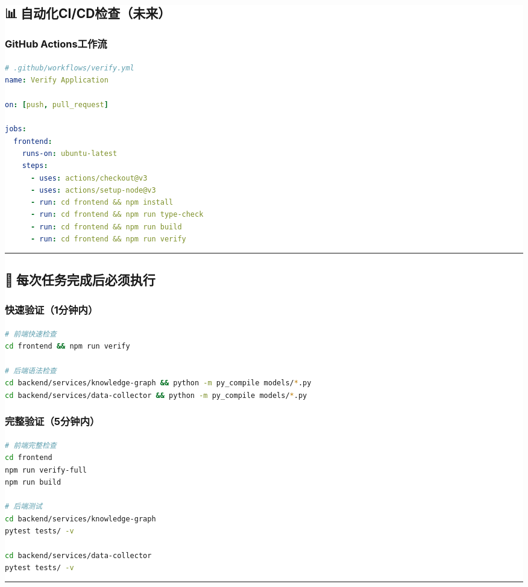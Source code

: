 
## 📊 自动化CI/CD检查（未来）

### GitHub Actions工作流

```yaml
# .github/workflows/verify.yml
name: Verify Application

on: [push, pull_request]

jobs:
  frontend:
    runs-on: ubuntu-latest
    steps:
      - uses: actions/checkout@v3
      - uses: actions/setup-node@v3
      - run: cd frontend && npm install
      - run: cd frontend && npm run type-check
      - run: cd frontend && npm run build
      - run: cd frontend && npm run verify
```

---

## 🎯 每次任务完成后必须执行

### 快速验证（1分钟内）

```bash
# 前端快速检查
cd frontend && npm run verify

# 后端语法检查
cd backend/services/knowledge-graph && python -m py_compile models/*.py
cd backend/services/data-collector && python -m py_compile models/*.py
```

### 完整验证（5分钟内）

```bash
# 前端完整检查
cd frontend
npm run verify-full
npm run build

# 后端测试
cd backend/services/knowledge-graph
pytest tests/ -v

cd backend/services/data-collector
pytest tests/ -v
```

---